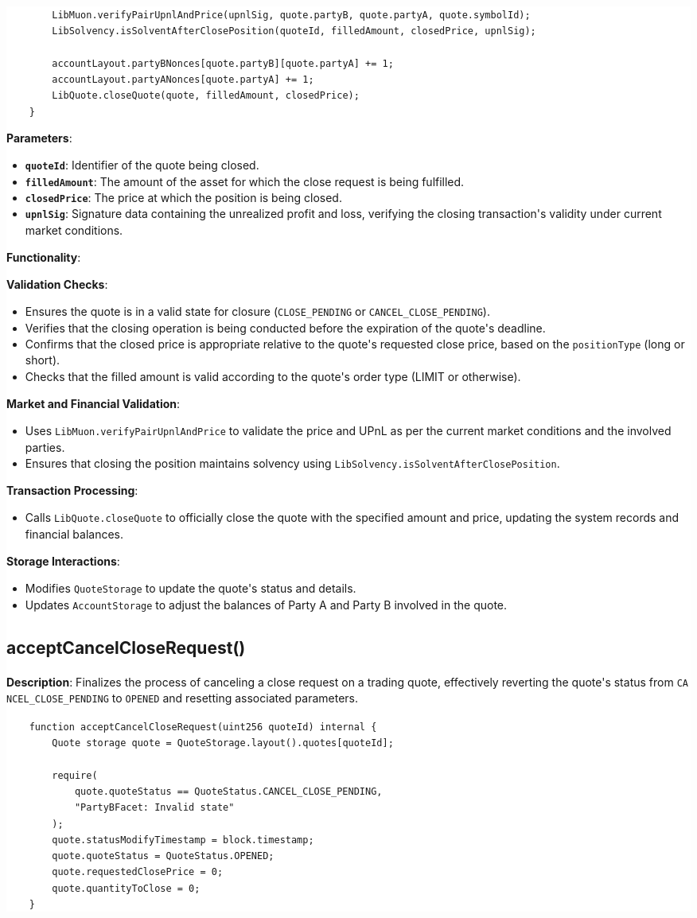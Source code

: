 ```solidity
        LibMuon.verifyPairUpnlAndPrice(upnlSig, quote.partyB, quote.partyA, quote.symbolId);
        LibSolvency.isSolventAfterClosePosition(quoteId, filledAmount, closedPrice, upnlSig);

        accountLayout.partyBNonces[quote.partyB][quote.partyA] += 1;
        accountLayout.partyANonces[quote.partyA] += 1;
        LibQuote.closeQuote(quote, filledAmount, closedPrice);
    }
```

**Parameters**:

* **`quoteId`**: Identifier of the quote being closed.
* **`filledAmount`**: The amount of the asset for which the close request is being fulfilled.
* **`closedPrice`**: The price at which the position is being closed.
* **`upnlSig`**: Signature data containing the unrealized profit and loss, verifying the closing transaction's validity under current market conditions.

**Functionality**:

**Validation Checks**:

* Ensures the quote is in a valid state for closure (`CLOSE_PENDING` or `CANCEL_CLOSE_PENDING`).
* Verifies that the closing operation is being conducted before the expiration of the quote's deadline.
* Confirms that the closed price is appropriate relative to the quote's requested close price, based on the `positionType` (long or short).
* Checks that the filled amount is valid according to the quote's order type (LIMIT or otherwise).

**Market and Financial Validation**:

* Uses `LibMuon.verifyPairUpnlAndPrice` to validate the price and UPnL as per the current market conditions and the involved parties.
* Ensures that closing the position maintains solvency using `LibSolvency.isSolventAfterClosePosition`.

**Transaction Processing**:

* Calls `LibQuote.closeQuote` to officially close the quote with the specified amount and price, updating the system records and financial balances.

**Storage Interactions**:

* Modifies `QuoteStorage` to update the quote's status and details.
* Updates `AccountStorage` to adjust the balances of Party A and Party B involved in the quote.

## acceptCancelCloseRequest()

**Description**: Finalizes the process of canceling a close request on a trading quote, effectively reverting the quote's status from `CANCEL_CLOSE_PENDING` to `OPENED` and resetting associated parameters.

```solidity
    function acceptCancelCloseRequest(uint256 quoteId) internal {
        Quote storage quote = QuoteStorage.layout().quotes[quoteId];

        require(
            quote.quoteStatus == QuoteStatus.CANCEL_CLOSE_PENDING,
            "PartyBFacet: Invalid state"
        );
        quote.statusModifyTimestamp = block.timestamp;
        quote.quoteStatus = QuoteStatus.OPENED;
        quote.requestedClosePrice = 0;
        quote.quantityToClose = 0;
    }

```
